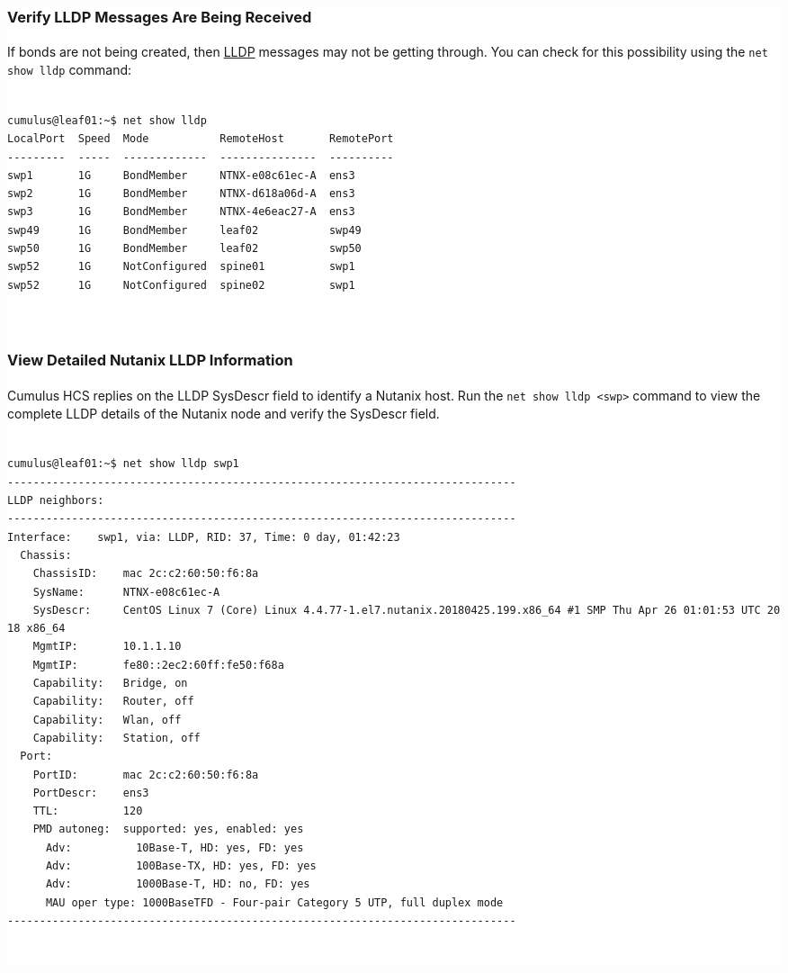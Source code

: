### Verify LLDP Messages Are Being Received

If bonds are not being created, then
[LLDP](/old/Link_Layer_Discovery_Protocol.html) messages may not be
getting through. You can check for this possibility using the `net show
lldp` command:

``` 
                   
cumulus@leaf01:~$ net show lldp
LocalPort  Speed  Mode           RemoteHost       RemotePort
---------  -----  -------------  ---------------  ----------
swp1       1G     BondMember     NTNX-e08c61ec-A  ens3
swp2       1G     BondMember     NTNX-d618a06d-A  ens3
swp3       1G     BondMember     NTNX-4e6eac27-A  ens3
swp49      1G     BondMember     leaf02           swp49
swp50      1G     BondMember     leaf02           swp50
swp52      1G     NotConfigured  spine01          swp1
swp52      1G     NotConfigured  spine02          swp1
   
    
```

### View Detailed Nutanix LLDP Information

Cumulus HCS replies on the LLDP SysDescr field to identify a Nutanix
host. Run the `net show lldp <swp>` command to view the complete LLDP
details of the Nutanix node and verify the SysDescr field.

``` 
                   
cumulus@leaf01:~$ net show lldp swp1
-------------------------------------------------------------------------------
LLDP neighbors:
-------------------------------------------------------------------------------
Interface:    swp1, via: LLDP, RID: 37, Time: 0 day, 01:42:23
  Chassis:
    ChassisID:    mac 2c:c2:60:50:f6:8a
    SysName:      NTNX-e08c61ec-A
    SysDescr:     CentOS Linux 7 (Core) Linux 4.4.77-1.el7.nutanix.20180425.199.x86_64 #1 SMP Thu Apr 26 01:01:53 UTC 2018 x86_64
    MgmtIP:       10.1.1.10
    MgmtIP:       fe80::2ec2:60ff:fe50:f68a
    Capability:   Bridge, on
    Capability:   Router, off
    Capability:   Wlan, off
    Capability:   Station, off
  Port:
    PortID:       mac 2c:c2:60:50:f6:8a
    PortDescr:    ens3
    TTL:          120
    PMD autoneg:  supported: yes, enabled: yes
      Adv:          10Base-T, HD: yes, FD: yes
      Adv:          100Base-TX, HD: yes, FD: yes
      Adv:          1000Base-T, HD: no, FD: yes
      MAU oper type: 1000BaseTFD - Four-pair Category 5 UTP, full duplex mode
-------------------------------------------------------------------------------
   
    
```
